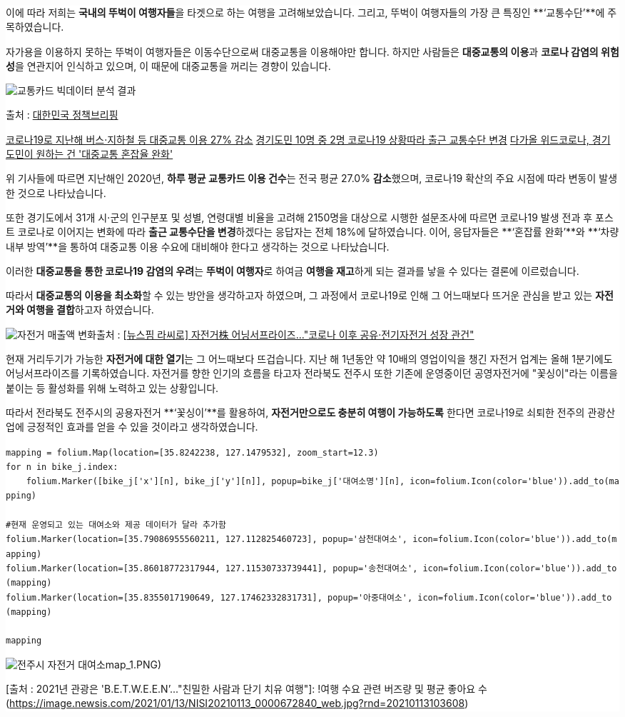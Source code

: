 이에 따라 저희는 **국내의 뚜벅이 여행자들**을 타겟으로 하는 여행을 고려해보았습니다.
그리고, 뚜벅이 여행자들의 가장 큰 특징인 **‘교통수단’**에 주목하였습니다.

자가용을 이용하지 못하는 뚜벅이 여행자들은 이동수단으로써 대중교통을 이용해야만 합니다. 하지만 사람들은 **대중교통의 이용**과 **코로나 감염의 위험성**을 연관지어 인식하고 있으며, 이 때문에 대중교통을 꺼리는 경향이 있습니다.

![교통카드 빅데이터 분석 결과](https://www.korea.kr/newsWeb/resources/attaches/2021.03/23/1118.jpg)

 출처 : [대한민국 정책브리핑](https://dacon.io/competitions/official/235794/codeshare/www.korea.kr)

[코로나19로 지난해 버스·지하철 등 대중교통 이용 27% 감소](https://www.korea.kr/news/policyNewsView.do?newsId=148885347)
[경기도민 10명 중 2명 코로나19 상황따라 출근 교통수단 변경](https://search.naver.com/p/cr/rd?m=1&px=603.8099975585937&py=292.3800048828125&sx=603.8099975585937&sy=292.3800048828125&p=hSNDKsprvmZssFh2ZzCssssstVG-408101&q=대중교통+코로나&ie=utf8&rev=1&ssc=tab.news.all&f=news&w=news&s=%2BvktV7PGIaxTzihEzn52kg%3D%3D&time=1633101122590&a=nws*a.tit&r=1&i=88000127_000000000000000010741770&g=003.0010741770&u=http%3A%2F%2Fwww.newsis.com%2Fview%2F%3Fid%3DNISX20210929_0001596771%26cID%3D10803%26pID%3D14000)
[다가올 위드코로나, 경기도민이 원하는 건 '대중교통 혼잡율 완화'](http://www.kyeongin.com/main/view.php?key=20210929010004682)

위 기사들에 따르면 지난해인 2020년, **하루 평균 교통카드 이용 건수**는 전국 평균 27.0% **감소**했으며, 코로나19 확산의 주요 시점에 따라 변동이 발생한 것으로 나타났습니다.

또한 경기도에서 31개 시⋅군의 인구분포 및 성별, 연령대별 비율을 고려해 2150명을 대상으로 시행한 설문조사에 따르면 코로나19 발생 전과 후 포스트 코로나로 이어지는 변화에 따라 **출근 교통수단을 변경**하겠다는 응답자는 전체 18%에 달하였습니다. 이어, 응답자들은 **‘혼잡률 완화’**와 **‘차량 내부 방역’**을 통하여 대중교통 이용 수요에 대비해야 한다고 생각하는 것으로 나타났습니다.

이러한 **대중교통을 통한 코로나19 감염의 우려**는 **뚜벅이 여행자**로 하여금 **여행을 재고**하게 되는 결과를 낳을 수 있다는 결론에 이르렀습니다.

따라서 **대중교통의 이용을 최소화**할 수 있는 방안을 생각하고자 하였으며, 그 과정에서 코로나19로 인해 그 어느때보다 뜨거운 관심을 받고 있는 **자전거와 여행을 결합**하고자 하였습니다.

![자전거 매출액 변화](https://img.newspim.com/news/2021/05/24/2105240858254630.jpg)출처 : [[뉴스핌 라씨로\] 자전거株 어닝서프라이즈..."코로나 이후 공유·전기자전거 성장 관건"](https://www.newspim.com/news/view/20210524000060)

현재 거리두기가 가능한 **자전거에 대한 열기**는 그 어느때보다 뜨겁습니다. 지난 해 1년동안 약 10배의 영업이익을 챙긴 자전거 업계는 올해 1분기에도 어닝서프라이즈를 기록하였습니다. 자전거를 향한 인기의 흐름을 타고자 전라북도 전주시 또한 기존에 운영중이던 공영자전거에 "꽃싱이"라는 이름을 붙이는 등 활성화를 위해 노력하고 있는 상황입니다.

따라서 전라북도 전주시의 공용자전거 **‘꽃싱이’**를 활용하여, **자전거만으로도 충분히 여행이 가능하도록** 한다면 코로나19로 쇠퇴한 전주의 관광산업에 긍정적인 효과를 얻을 수 있을 것이라고 생각하였습니다.

```#자전거대여소 위치파악하기
mapping = folium.Map(location=[35.8242238, 127.1479532], zoom_start=12.3)
for n in bike_j.index:
    folium.Marker([bike_j['x'][n], bike_j['y'][n]], popup=bike_j['대여소명'][n], icon=folium.Icon(color='blue')).add_to(mapping)

#현재 운영되고 있는 대여소와 제공 데이터가 달라 추가함
folium.Marker(location=[35.79086955560211, 127.112825460723], popup='삼천대여소', icon=folium.Icon(color='blue')).add_to(mapping)
folium.Marker(location=[35.86018772317944, 127.11530733739441], popup='송천대여소', icon=folium.Icon(color='blue')).add_to(mapping)
folium.Marker(location=[35.8355017190649, 127.17462332831731], popup='아중대여소', icon=folium.Icon(color='blue')).add_to(mapping)

mapping
```

![전주시 자전거 대여소](C:\Users\PJY\Documents\GitHub\Blog\static\coco-nut\(3)map_1.PNG)


[출처 : 2021년 관광은 'B.E.T.W.E.E.N’..."친밀한 사람과 단기 치유 여행"]: !여행 수요 관련 버즈량 및 평균 좋아요 수(https://image.newsis.com/2021/01/13/NISI20210113_0000672840_web.jpg?rnd=20210113103608)